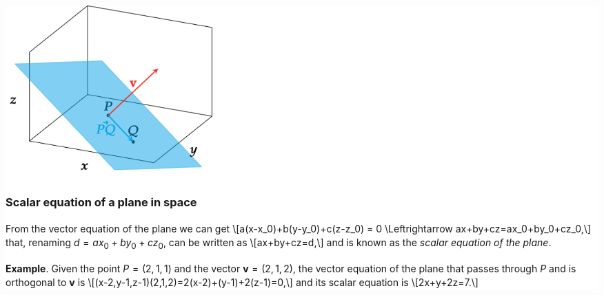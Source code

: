 <img class="img-center" src="img/analytic_geometry/plane_equation.svg" alt="Plane equation" width="300">

### Scalar equation of a plane in space

From the vector equation of the plane we can get \\[a(x-x_0)+b(y-y_0)+c(z-z_0) = 0 \Leftrightarrow ax+by+cz=ax_0+by_0+cz_0,\\]
that, renaming $d=ax_0+by_0+cz_0$, can be written as
\\[ax+by+cz=d,\\]
and is known as the *scalar equation of the plane*.

**Example**. Given the point $P=(2,1,1)$ and the vector $\mathbf{v}=(2,1,2)$, the vector equation of the plane that passes through $P$ and is orthogonal to $\mathbf{v}$ is \\[(x-2,y-1,z-1)(2,1,2)=2(x-2)+(y-1)+2(z-1)=0,\\]
and its scalar equation is
\\[2x+y+2z=7.\\]
